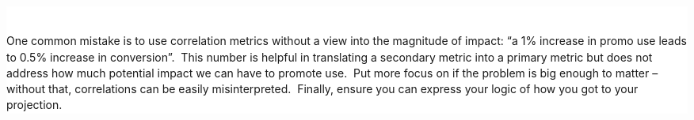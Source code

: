  

One common mistake is to use correlation metrics without a view into the magnitude of impact: “a 1% increase in promo use leads to 0.5% increase in conversion”.  This number is helpful in translating a secondary metric into a primary metric but does not address how much potential impact we can have to promote use.  Put more focus on if the problem is big enough to matter – without that, correlations can be easily misinterpreted.  Finally, ensure you can express your logic of how you got to your projection.